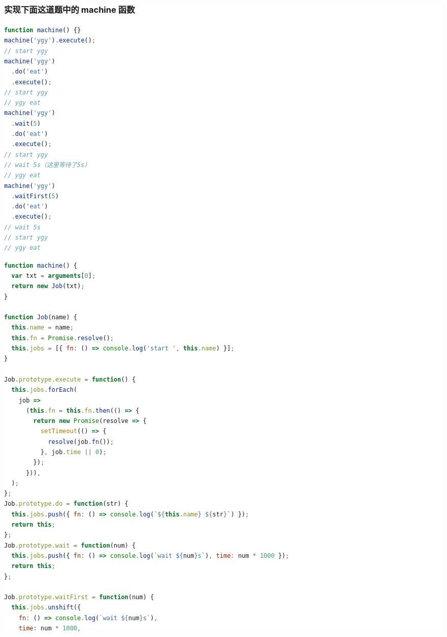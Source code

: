 ### 实现下面这道题中的 machine 函数

```js
function machine() {}
machine('ygy').execute();
// start ygy
machine('ygy')
  .do('eat')
  .execute();
// start ygy
// ygy eat
machine('ygy')
  .wait(5)
  .do('eat')
  .execute();
// start ygy
// wait 5s（这里等待了5s）
// ygy eat
machine('ygy')
  .waitFirst(5)
  .do('eat')
  .execute();
// wait 5s
// start ygy
// ygy eat
```

```js
function machine() {
  var txt = arguments[0];
  return new Job(txt);
}

function Job(name) {
  this.name = name;
  this.fn = Promise.resolve();
  this.jobs = [{ fn: () => console.log('start ', this.name) }];
}

Job.prototype.execute = function() {
  this.jobs.forEach(
    job =>
      (this.fn = this.fn.then(() => {
        return new Promise(resolve => {
          setTimeout(() => {
            resolve(job.fn());
          }, job.time || 0);
        });
      })),
  );
};
Job.prototype.do = function(str) {
  this.jobs.push({ fn: () => console.log(`${this.name} ${str}`) });
  return this;
};
Job.prototype.wait = function(num) {
  this.jobs.push({ fn: () => console.log(`wait ${num}s`), time: num * 1000 });
  return this;
};

Job.prototype.waitFirst = function(num) {
  this.jobs.unshift({
    fn: () => console.log(`wait ${num}s`),
    time: num * 1000,
```